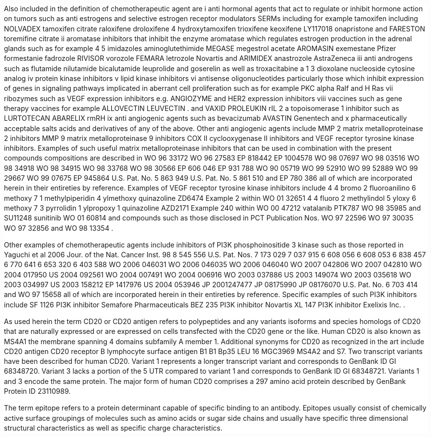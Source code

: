 Also included in the definition of chemotherapeutic agent are i anti hormonal agents that act to regulate or inhibit hormone action on tumors such as anti estrogens and selective estrogen receptor modulators SERMs including for example tamoxifen including NOLVADEX tamoxifen citrate raloxifene droloxifene 4 hydroxytamoxifen trioxifene keoxifene LY117018 onapristone and FARESTON toremifine citrate ii aromatase inhibitors that inhibit the enzyme aromatase which regulates estrogen production in the adrenal glands such as for example 4 5 imidazoles aminoglutethimide MEGASE megestrol acetate AROMASIN exemestane Pfizer formestanie fadrozole RIVISOR vorozole FEMARA letrozole Novartis and ARIMIDEX anastrozole AstraZeneca iii anti androgens such as flutamide nilutamide bicalutamide leuprolide and goserelin as well as troxacitabine a 1 3 dioxolane nucleoside cytosine analog iv protein kinase inhibitors v lipid kinase inhibitors vi antisense oligonucleotides particularly those which inhibit expression of genes in signaling pathways implicated in aberrant cell proliferation such as for example PKC alpha Ralf and H Ras vii ribozymes such as VEGF expression inhibitors e.g. ANGIOZYME and HER2 expression inhibitors viii vaccines such as gene therapy vaccines for example ALLOVECTIN LEUVECTIN . and VAXID PROLEUKIN rIL 2 a topoisomerase 1 inhibitor such as LURTOTECAN ABARELIX rmRH ix anti angiogenic agents such as bevacizumab AVASTIN Genentech and x pharmaceutically acceptable salts acids and derivatives of any of the above. Other anti angiogenic agents include MMP 2 matrix metalloproteinase 2 inhibitors MMP 9 matrix metalloproteinase 9 inhibitors COX II cyclooxygenase II inhibitors and VEGF receptor tyrosine kinase inhibitors. Examples of such useful matrix metalloproteinase inhibitors that can be used in combination with the present compounds compositions are described in WO 96 33172 WO 96 27583 EP 818442 EP 1004578 WO 98 07697 WO 98 03516 WO 98 34918 WO 98 34915 WO 98 33768 WO 98 30566 EP 606 046 EP 931 788 WO 90 05719 WO 99 52910 WO 99 52889 WO 99 29667 WO 99 07675 EP 945864 U.S. Pat. No. 5 863 949 U.S. Pat. No. 5 861 510 and EP 780 386 all of which are incorporated herein in their entireties by reference. Examples of VEGF receptor tyrosine kinase inhibitors include 4 4 bromo 2 fluoroanilino 6 methoxy 7 1 methylpiperidin 4 ylmethoxy quinazoline ZD6474 Example 2 within WO 01 32651 4 4 fluoro 2 methylindol 5 yloxy 6 methoxy 7 3 pyrrolidin 1 ylpropoxy 1 quinazoline AZD2171 Example 240 within WO 00 47212 vatalanib PTK787 WO 98 35985 and SU11248 sunitinib WO 01 60814 and compounds such as those disclosed in PCT Publication Nos. WO 97 22596 WO 97 30035 WO 97 32856 and WO 98 13354 .

Other examples of chemotherapeutic agents include inhibitors of PI3K phosphoinositide 3 kinase such as those reported in Yaguchi et al 2006 Jour. of the Nat. Cancer Inst. 98 8 545 556 U.S. Pat. Nos. 7 173 029 7 037 915 6 608 056 6 608 053 6 838 457 6 770 641 6 653 320 6 403 588 WO 2006 046031 WO 2006 046035 WO 2006 046040 WO 2007 042806 WO 2007 042810 WO 2004 017950 US 2004 092561 WO 2004 007491 WO 2004 006916 WO 2003 037886 US 2003 149074 WO 2003 035618 WO 2003 034997 US 2003 158212 EP 1417976 US 2004 053946 JP 2001247477 JP 08175990 JP 08176070 U.S. Pat. No. 6 703 414 and WO 97 15658 all of which are incorporated herein in their entireties by reference. Specific examples of such PI3K inhibitors include SF 1126 PI3K inhibitor Semafore Pharmaceuticals BEZ 235 PI3K inhibitor Novartis XL 147 PI3K inhibitor Exelixis Inc. .

As used herein the term CD20 or CD20 antigen refers to polypeptides and any variants isoforms and species homologs of CD20 that are naturally expressed or are expressed on cells transfected with the CD20 gene or the like. Human CD20 is also known as MS4A1 the membrane spanning 4 domains subfamily A member 1. Additional synonyms for CD20 as recognized in the art include CD20 antigen CD20 receptor B lymphocyte surface antigen B1 B1 Bp35 LEU 16 MGC3969 MS4A2 and S7. Two transcript variants have been described for human CD20. Variant 1 represents a longer transcript variant and corresponds to GenBank ID GI 68348720. Variant 3 lacks a portion of the 5 UTR compared to variant 1 and corresponds to GenBank ID GI 68348721. Variants 1 and 3 encode the same protein. The major form of human CD20 comprises a 297 amino acid protein described by GenBank Protein ID 23110989.

The term epitope refers to a protein determinant capable of specific binding to an antibody. Epitopes usually consist of chemically active surface groupings of molecules such as amino acids or sugar side chains and usually have specific three dimensional structural characteristics as well as specific charge characteristics.

